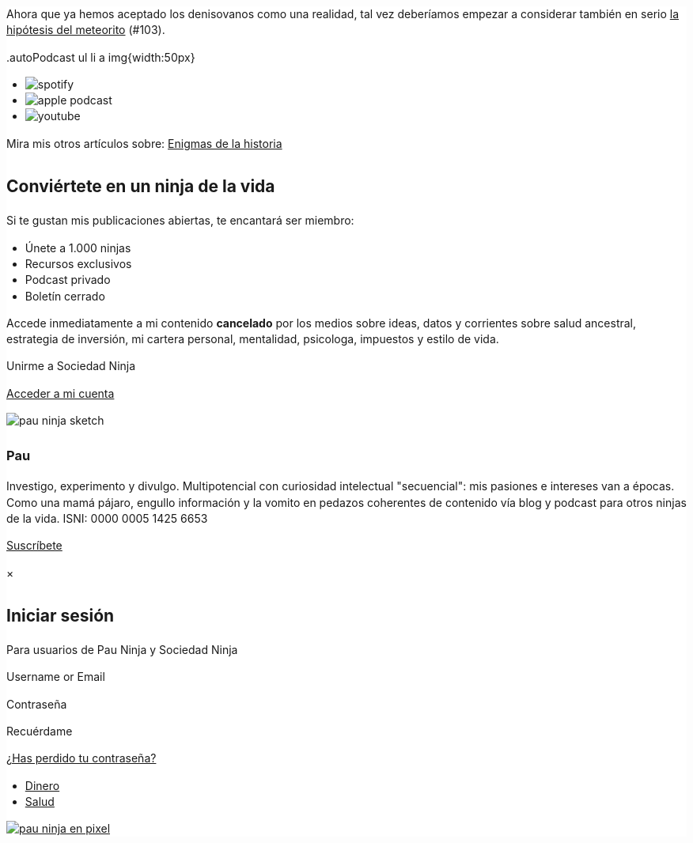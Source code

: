 Ahora que ya hemos aceptado los denisovanos como una realidad, tal vez deberíamos empezar a considerar también en serio [la hipótesis del meteorito](./teoria-del-meteorito) (#103).

.autoPodcast ul li a img{width:50px}

- ![spotify](./wp-content/uploads/2023/01spotify.png)
- ![apple podcast](./wp-content/uploads/2023/01apple-podcast.png)
- ![youtube](./wp-content/uploads/2023/01youtube.png)

Mira mis otros artículos sobre: [Enigmas de la historia](./enigmas-de-la-historia)  

## Conviértete en un ninja de la vida

Si te gustan mis publicaciones abiertas, te encantará ser miembro:

- Únete a 1.000 ninjas
- Recursos exclusivos
- Podcast privado
- Boletín cerrado

Accede inmediatamente a mi contenido **cancelado** por los medios sobre ideas, datos y corrientes sobre salud ancestral, estrategia de inversión, mi cartera personal, mentalidad, psicologa, impuestos y estilo de vida.

Unirme a Sociedad Ninja

[Acceder a mi cuenta](#)

![pau ninja sketch](../wp-content/uploads/2022/12/pau-ninja.jpeg)

### Pau

Investigo, experimento y divulgo. Multipotencial con curiosidad intelectual "secuencial": mis pasiones e intereses van a épocas. Como una mamá pájaro, engullo información y la vomito en pedazos coherentes de contenido vía blog y podcast para otros ninjas de la vida. ISNI: 0000 0005 1425 6653

[Suscríbete](#unirse)

×

## Iniciar sesión

Para usuarios de Pau Ninja y Sociedad Ninja

Username or Email 

Contraseña 

 Recuérdame

[¿Has perdido tu contraseña?](/denisovanos/?rcp_action=lostpassword)

   

- [Dinero](./dinero)
- [Salud](./salud)

[![pau ninja en pixel](./wp-content/uploads/2023/01/pau-ninja-en-pixel.png)](https://pau.ninja)

